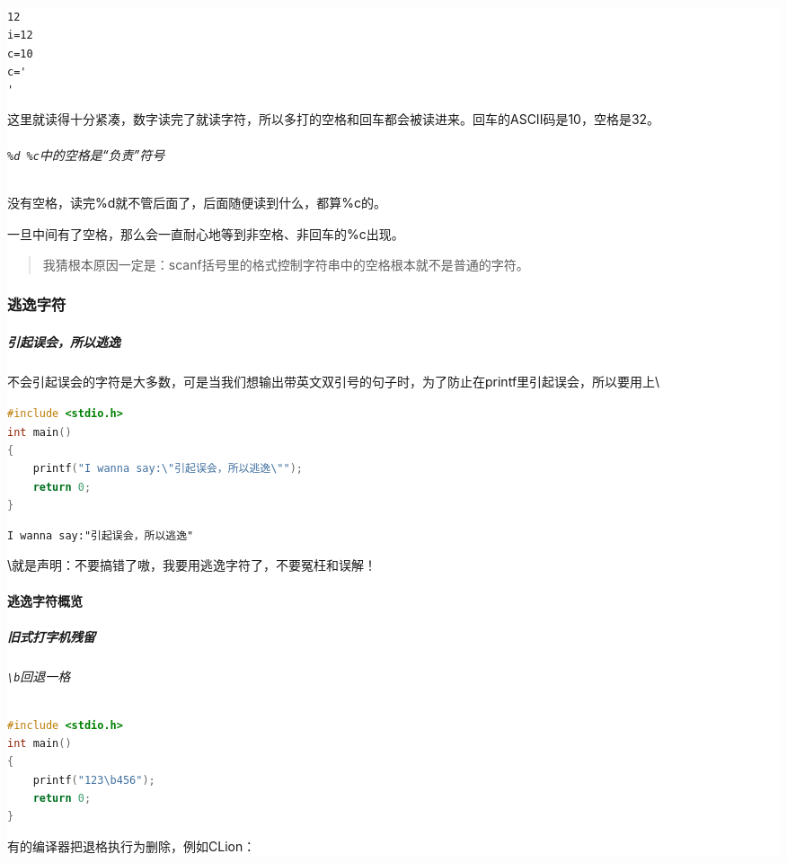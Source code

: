 ```
12
i=12
c=10
c='
'
```

这里就读得十分紧凑，数字读完了就读字符，所以多打的空格和回车都会被读进来。回车的ASCII码是10，空格是32。

###### `%d %c`中的空格是“负责”符号

没有空格，读完%d就不管后面了，后面随便读到什么，都算%c的。

一旦中间有了空格，那么会一直耐心地等到非空格、非回车的%c出现。

> 我猜根本原因一定是：scanf括号里的格式控制字符串中的空格根本就不是普通的字符。



### 逃逸字符

##### 引起误会，所以逃逸

不会引起误会的字符是大多数，可是当我们想输出带英文双引号的句子时，为了防止在printf里引起误会，所以要用上\

```c
#include <stdio.h>
int main()
{
    printf("I wanna say:\"引起误会，所以逃逸\"");
    return 0;
}
```

```
I wanna say:"引起误会，所以逃逸"
```

\就是声明：不要搞错了嗷，我要用逃逸字符了，不要冤枉和误解！



#### 逃逸字符概览

##### 旧式打字机残留

###### `\b`回退一格

```c
#include <stdio.h>
int main()
{
    printf("123\b456");
    return 0;
}
```

有的编译器把退格执行为删除，例如CLion：
